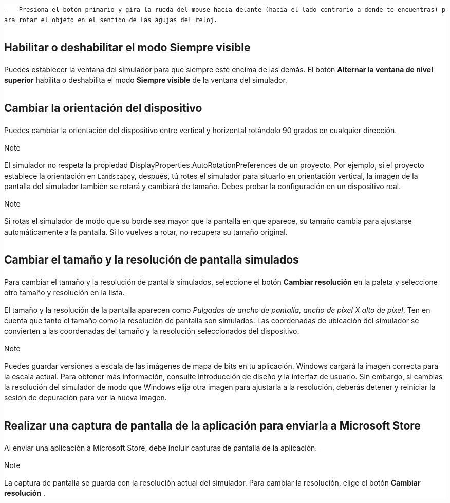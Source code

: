     -   Presiona el botón primario y gira la rueda del mouse hacia delante (hacia el lado contrario a donde te encuentras) para rotar el objeto en el sentido de las agujas del reloj.  
  
##  <a name="BKMK_Enable_or_disable_Always_on_top_mode"></a> Habilitar o deshabilitar el modo Siempre visible  
 Puedes establecer la ventana del simulador para que siempre esté encima de las demás. El botón **Alternar la ventana de nivel superior** habilita o deshabilita el modo **Siempre visible** de la ventana del simulador.  
  
##  <a name="BKMK_Change_the_device_orientation"></a> Cambiar la orientación del dispositivo  
 Puedes cambiar la orientación del dispositivo entre vertical y horizontal rotándolo 90 grados en cualquier dirección.  
  
> [!NOTE]
>  El simulador no respeta la propiedad [DisplayProperties.AutoRotationPreferences](http://go.microsoft.com/fwlink/?LinkId=249460) de un proyecto. Por ejemplo, si el proyecto establece la orientación en `Landscape`y, después, tú rotes el simulador para situarlo en orientación vertical, la imagen de la pantalla del simulador también se rotará y cambiará de tamaño. Debes probar la configuración en un dispositivo real.  
  
> [!NOTE]
>  Si rotas el simulador de modo que su borde sea mayor que la pantalla en que aparece, su tamaño cambia para ajustarse automáticamente a la pantalla. Si lo vuelves a rotar, no recupera su tamaño original.  
  
##  <a name="BKMK_Change_the_simulated_screen_size_and_resolution"></a> Cambiar el tamaño y la resolución de pantalla simulados  
 Para cambiar el tamaño y la resolución de pantalla simulados, seleccione el botón **Cambiar resolución** en la paleta y seleccione otro tamaño y resolución en la lista.  
  
 El tamaño y la resolución de la pantalla aparecen como *Pulgadas de ancho de pantalla, ancho de píxel X alto de píxel*. Ten en cuenta que tanto el tamaño como la resolución de pantalla son simulados. Las coordenadas de ubicación del simulador se convierten a las coordenadas del tamaño y la resolución seleccionados del dispositivo.  
  
> [!NOTE]
>  Puedes guardar versiones a escala de las imágenes de mapa de bits en tu aplicación. Windows cargará la imagen correcta para la escala actual. Para obtener más información, consulte [introducción de diseño y la interfaz de usuario](/windows/uwp/layout/design-and-ui-intro). Sin embargo, si cambias la resolución del simulador de modo que Windows elija otra imagen para ajustarla a la resolución, deberás detener y reiniciar la sesión de depuración para ver la nueva imagen.  
  
##  <a name="BKMK_Capture_a_screenshot_of_your_app_for_submission_to_the_Microsoft_Store"></a> Realizar una captura de pantalla de la aplicación para enviarla a Microsoft Store  
 Al enviar una aplicación a Microsoft Store, debe incluir capturas de pantalla de la aplicación.  
  
> [!NOTE]
>  La captura de pantalla se guarda con la resolución actual del simulador. Para cambiar la resolución, elige el botón **Cambiar resolución** .  
  